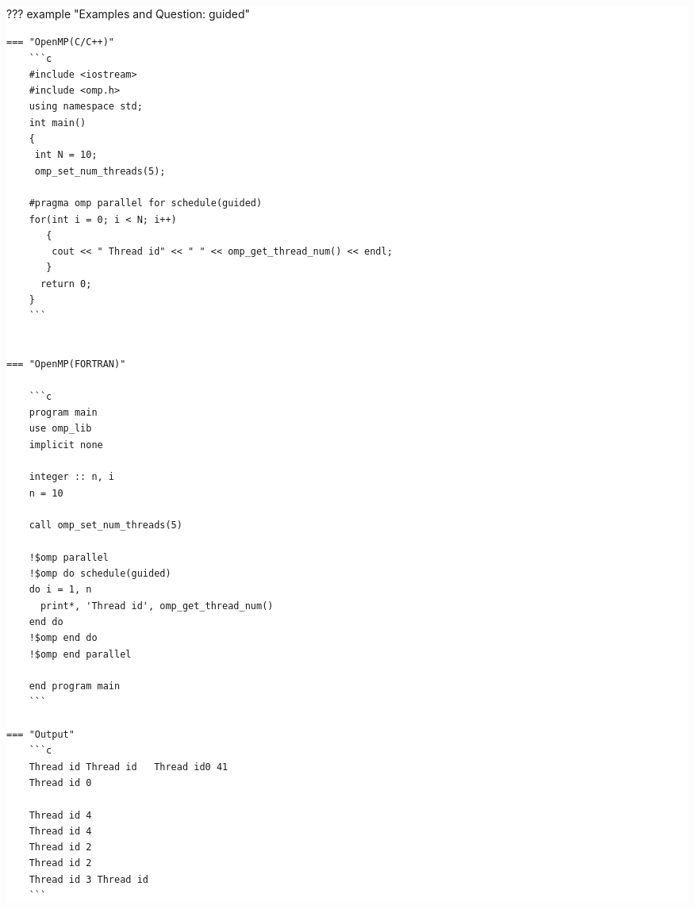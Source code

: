 ??? example "Examples and Question: guided"

    === "OpenMP(C/C++)"
        ```c
        #include <iostream>
        #include <omp.h>
        using namespace std;
        int main()
        {
         int N = 10;
         omp_set_num_threads(5);
         
        #pragma omp parallel for schedule(guided)
        for(int i = 0; i < N; i++)
           {
            cout << " Thread id" << " " << omp_get_thread_num() << endl;    
           }  
          return 0;
        }
        ```


    === "OpenMP(FORTRAN)"
        
        ```c
        program main
        use omp_lib
        implicit none
        
        integer :: n, i  
        n = 10
        
        call omp_set_num_threads(5)

        !$omp parallel
        !$omp do schedule(guided)
        do i = 1, n
          print*, 'Thread id', omp_get_thread_num()
        end do
        !$omp end do
        !$omp end parallel
        
        end program main
        ```
        
    === "Output"
        ```c
        Thread id Thread id   Thread id0 41
        Thread id 0
        
        Thread id 4
        Thread id 4
        Thread id 2
        Thread id 2
        Thread id 3 Thread id
        ```
